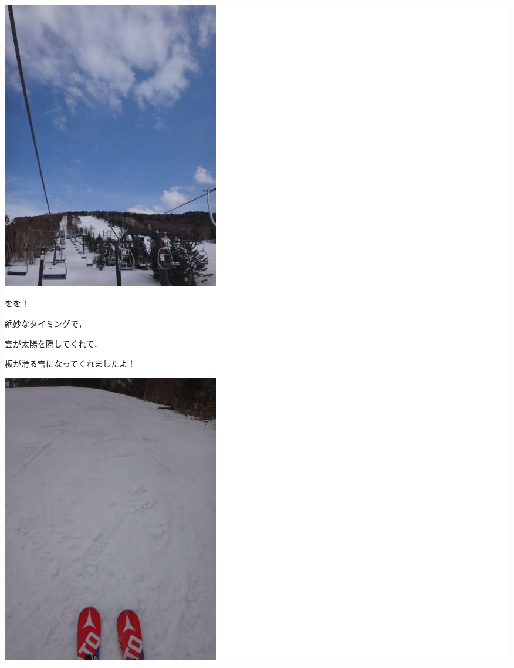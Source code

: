 ![aa26717d166208ce070ba56d0e65eb22.jpg](images/aa26717d166208ce070ba56d0e65eb22.jpg)




をを！


絶妙なタイミングで，


雲が太陽を隠してくれて．


板が滑る雪になってくれましたよ！




![d8389673f98e90cf6f5657ebb7e7ecfb.jpg](images/d8389673f98e90cf6f5657ebb7e7ecfb.jpg)
